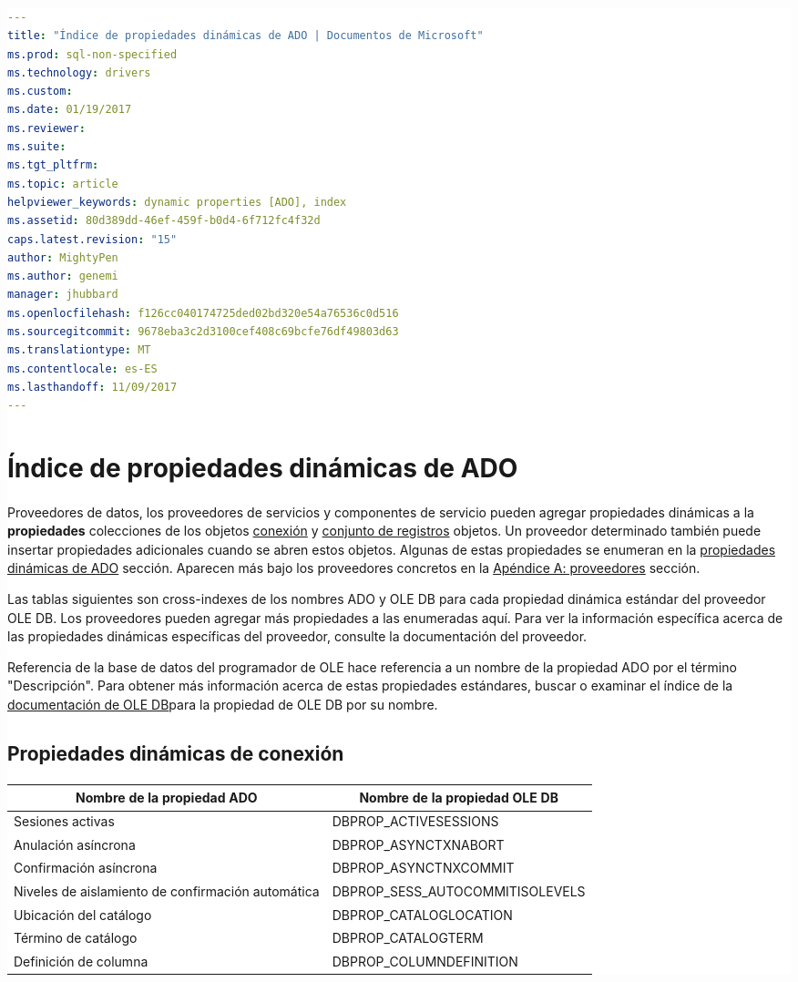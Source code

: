 ```yaml
---
title: "Índice de propiedades dinámicas de ADO | Documentos de Microsoft"
ms.prod: sql-non-specified
ms.technology: drivers
ms.custom: 
ms.date: 01/19/2017
ms.reviewer: 
ms.suite: 
ms.tgt_pltfrm: 
ms.topic: article
helpviewer_keywords: dynamic properties [ADO], index
ms.assetid: 80d389dd-46ef-459f-b0d4-6f712fc4f32d
caps.latest.revision: "15"
author: MightyPen
ms.author: genemi
manager: jhubbard
ms.openlocfilehash: f126cc040174725ded02bd320e54a76536c0d516
ms.sourcegitcommit: 9678eba3c2d3100cef408c69bcfe76df49803d63
ms.translationtype: MT
ms.contentlocale: es-ES
ms.lasthandoff: 11/09/2017
---
```

# <a name="ado-dynamic-property-index"></a>Índice de propiedades dinámicas de ADO
Proveedores de datos, los proveedores de servicios y componentes de servicio pueden agregar propiedades dinámicas a la **propiedades** colecciones de los objetos [conexión](../../../ado/reference/ado-api/connection-object-ado.md) y [conjunto de registros](../../../ado/reference/ado-api/recordset-object-ado.md) objetos. Un proveedor determinado también puede insertar propiedades adicionales cuando se abren estos objetos. Algunas de estas propiedades se enumeran en la [propiedades dinámicas de ADO](../../../ado/reference/ado-api/ado-dynamic-properties.md) sección. Aparecen más bajo los proveedores concretos en la [Apéndice A: proveedores](../../../ado/guide/appendixes/appendix-a-providers.md) sección.  
  
 Las tablas siguientes son cross-indexes de los nombres ADO y OLE DB para cada propiedad dinámica estándar del proveedor OLE DB. Los proveedores pueden agregar más propiedades a las enumeradas aquí. Para ver la información específica acerca de las propiedades dinámicas específicas del proveedor, consulte la documentación del proveedor.  
  
 Referencia de la base de datos del programador de OLE hace referencia a un nombre de la propiedad ADO por el término "Descripción". Para obtener más información acerca de estas propiedades estándares, buscar o examinar el índice de la [documentación de OLE DB](https://msdn.microsoft.com/library/windows/desktop/ms722784.aspx)para la propiedad de OLE DB por su nombre.  
  
## <a name="connection-dynamic-properties"></a>Propiedades dinámicas de conexión  
  
|Nombre de la propiedad ADO|Nombre de la propiedad OLE DB|  
|-----------------------|--------------------------|  
|Sesiones activas|DBPROP_ACTIVESESSIONS|  
|Anulación asíncrona|DBPROP_ASYNCTXNABORT|  
|Confirmación asíncrona|DBPROP_ASYNCTNXCOMMIT|  
|Niveles de aislamiento de confirmación automática|DBPROP_SESS_AUTOCOMMITISOLEVELS|  
|Ubicación del catálogo|DBPROP_CATALOGLOCATION|  
|Término de catálogo|DBPROP_CATALOGTERM|  
|Definición de columna|DBPROP_COLUMNDEFINITION|  